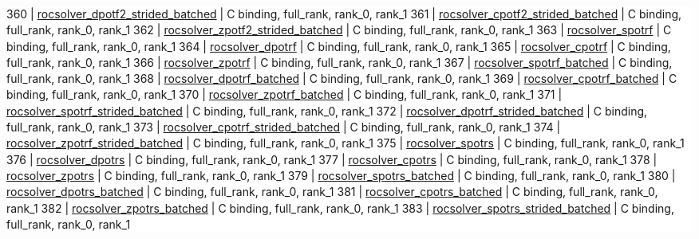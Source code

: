 360 | [rocsolver_dpotf2_strided_batched](https://rocmsoftwareplatform.github.io/hipfort/interfacehipfort__rocsolver_1_1rocsolver__dpotf2__strided__batched.html "Interface documentation") | C binding, full_rank, rank_0, rank_1
361 | [rocsolver_cpotf2_strided_batched](https://rocmsoftwareplatform.github.io/hipfort/interfacehipfort__rocsolver_1_1rocsolver__cpotf2__strided__batched.html "Interface documentation") | C binding, full_rank, rank_0, rank_1
362 | [rocsolver_zpotf2_strided_batched](https://rocmsoftwareplatform.github.io/hipfort/interfacehipfort__rocsolver_1_1rocsolver__zpotf2__strided__batched.html "Interface documentation") | C binding, full_rank, rank_0, rank_1
363 | [rocsolver_spotrf](https://rocmsoftwareplatform.github.io/hipfort/interfacehipfort__rocsolver_1_1rocsolver__spotrf.html "Interface documentation") | C binding, full_rank, rank_0, rank_1
364 | [rocsolver_dpotrf](https://rocmsoftwareplatform.github.io/hipfort/interfacehipfort__rocsolver_1_1rocsolver__dpotrf.html "Interface documentation") | C binding, full_rank, rank_0, rank_1
365 | [rocsolver_cpotrf](https://rocmsoftwareplatform.github.io/hipfort/interfacehipfort__rocsolver_1_1rocsolver__cpotrf.html "Interface documentation") | C binding, full_rank, rank_0, rank_1
366 | [rocsolver_zpotrf](https://rocmsoftwareplatform.github.io/hipfort/interfacehipfort__rocsolver_1_1rocsolver__zpotrf.html "Interface documentation") | C binding, full_rank, rank_0, rank_1
367 | [rocsolver_spotrf_batched](https://rocmsoftwareplatform.github.io/hipfort/interfacehipfort__rocsolver_1_1rocsolver__spotrf__batched.html "Interface documentation") | C binding, full_rank, rank_0, rank_1
368 | [rocsolver_dpotrf_batched](https://rocmsoftwareplatform.github.io/hipfort/interfacehipfort__rocsolver_1_1rocsolver__dpotrf__batched.html "Interface documentation") | C binding, full_rank, rank_0, rank_1
369 | [rocsolver_cpotrf_batched](https://rocmsoftwareplatform.github.io/hipfort/interfacehipfort__rocsolver_1_1rocsolver__cpotrf__batched.html "Interface documentation") | C binding, full_rank, rank_0, rank_1
370 | [rocsolver_zpotrf_batched](https://rocmsoftwareplatform.github.io/hipfort/interfacehipfort__rocsolver_1_1rocsolver__zpotrf__batched.html "Interface documentation") | C binding, full_rank, rank_0, rank_1
371 | [rocsolver_spotrf_strided_batched](https://rocmsoftwareplatform.github.io/hipfort/interfacehipfort__rocsolver_1_1rocsolver__spotrf__strided__batched.html "Interface documentation") | C binding, full_rank, rank_0, rank_1
372 | [rocsolver_dpotrf_strided_batched](https://rocmsoftwareplatform.github.io/hipfort/interfacehipfort__rocsolver_1_1rocsolver__dpotrf__strided__batched.html "Interface documentation") | C binding, full_rank, rank_0, rank_1
373 | [rocsolver_cpotrf_strided_batched](https://rocmsoftwareplatform.github.io/hipfort/interfacehipfort__rocsolver_1_1rocsolver__cpotrf__strided__batched.html "Interface documentation") | C binding, full_rank, rank_0, rank_1
374 | [rocsolver_zpotrf_strided_batched](https://rocmsoftwareplatform.github.io/hipfort/interfacehipfort__rocsolver_1_1rocsolver__zpotrf__strided__batched.html "Interface documentation") | C binding, full_rank, rank_0, rank_1
375 | [rocsolver_spotrs](https://rocmsoftwareplatform.github.io/hipfort/interfacehipfort__rocsolver_1_1rocsolver__spotrs.html "Interface documentation") | C binding, full_rank, rank_0, rank_1
376 | [rocsolver_dpotrs](https://rocmsoftwareplatform.github.io/hipfort/interfacehipfort__rocsolver_1_1rocsolver__dpotrs.html "Interface documentation") | C binding, full_rank, rank_0, rank_1
377 | [rocsolver_cpotrs](https://rocmsoftwareplatform.github.io/hipfort/interfacehipfort__rocsolver_1_1rocsolver__cpotrs.html "Interface documentation") | C binding, full_rank, rank_0, rank_1
378 | [rocsolver_zpotrs](https://rocmsoftwareplatform.github.io/hipfort/interfacehipfort__rocsolver_1_1rocsolver__zpotrs.html "Interface documentation") | C binding, full_rank, rank_0, rank_1
379 | [rocsolver_spotrs_batched](https://rocmsoftwareplatform.github.io/hipfort/interfacehipfort__rocsolver_1_1rocsolver__spotrs__batched.html "Interface documentation") | C binding, full_rank, rank_0, rank_1
380 | [rocsolver_dpotrs_batched](https://rocmsoftwareplatform.github.io/hipfort/interfacehipfort__rocsolver_1_1rocsolver__dpotrs__batched.html "Interface documentation") | C binding, full_rank, rank_0, rank_1
381 | [rocsolver_cpotrs_batched](https://rocmsoftwareplatform.github.io/hipfort/interfacehipfort__rocsolver_1_1rocsolver__cpotrs__batched.html "Interface documentation") | C binding, full_rank, rank_0, rank_1
382 | [rocsolver_zpotrs_batched](https://rocmsoftwareplatform.github.io/hipfort/interfacehipfort__rocsolver_1_1rocsolver__zpotrs__batched.html "Interface documentation") | C binding, full_rank, rank_0, rank_1
383 | [rocsolver_spotrs_strided_batched](https://rocmsoftwareplatform.github.io/hipfort/interfacehipfort__rocsolver_1_1rocsolver__spotrs__strided__batched.html "Interface documentation") | C binding, full_rank, rank_0, rank_1